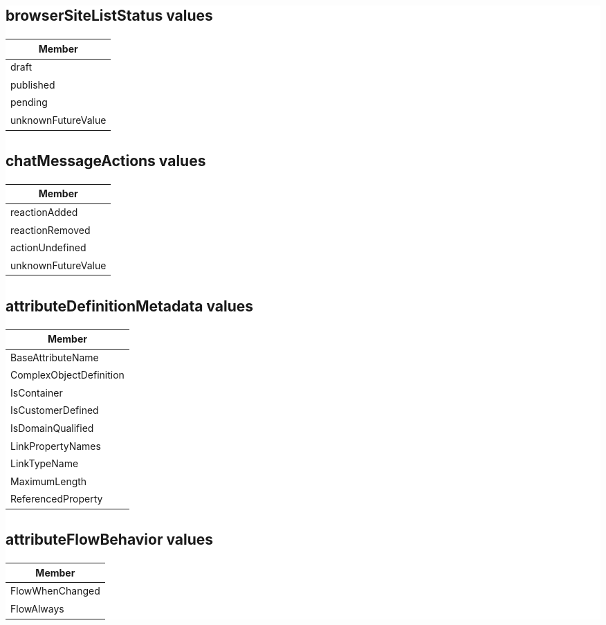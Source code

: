 ## browserSiteListStatus values

| Member |
| ------------------ |
| draft |
| published |
| pending |
| unknownFutureValue |

## chatMessageActions values

| Member |
| ---- |
| reactionAdded |
| reactionRemoved |
| actionUndefined |
| unknownFutureValue |

## attributeDefinitionMetadata values

| Member |
| ---- |
| BaseAttributeName |
| ComplexObjectDefinition |
| IsContainer |
| IsCustomerDefined |
| IsDomainQualified |
| LinkPropertyNames |
| LinkTypeName |
| MaximumLength |
| ReferencedProperty |

## attributeFlowBehavior values

| Member |
| ---- |
| FlowWhenChanged |
| FlowAlways |
